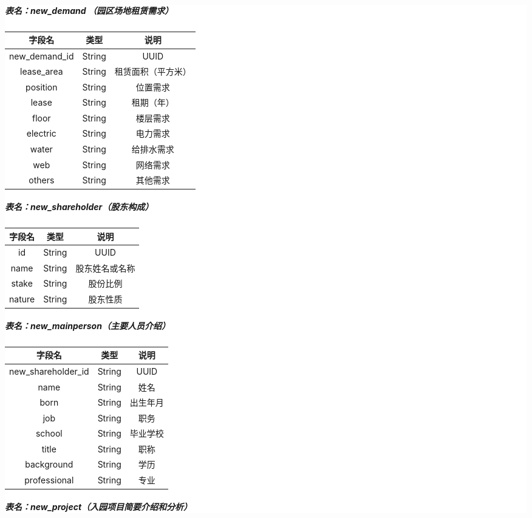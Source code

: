 

##### 表名：new_demand （园区场地租赁需求）

|    字段名     |  类型  |        说明        |
| :-----------: | :----: | :----------------: |
| new_demand_id | String |        UUID        |
|  lease_area   | String | 租赁面积（平方米） |
|   position    | String |      位置需求      |
|     lease     | String |     租期（年）     |
|     floor     | String |      楼层需求      |
|   electric    | String |      电力需求      |
|     water     | String |     给排水需求     |
|      web      | String |      网络需求      |
|    others     | String |      其他需求      |

##### 表名：new_shareholder（股东构成）

| 字段名 |  类型  |      说明      |
| :----: | :----: | :------------: |
|   id   | String |      UUID      |
|  name  | String | 股东姓名或名称 |
| stake  | String |    股份比例    |
| nature | String |    股东性质    |

##### 表名：new_mainperson（主要人员介绍）

|       字段名       |  类型  |   说明   |
| :----------------: | :----: | :------: |
| new_shareholder_id | String |   UUID   |
|        name        | String |   姓名   |
|        born        | String | 出生年月 |
|        job         | String |   职务   |
|       school       | String | 毕业学校 |
|       title        | String |   职称   |
|     background     | String |   学历   |
|    professional    | String |   专业   |

##### 表名：new_project（入园项目简要介绍和分析）
